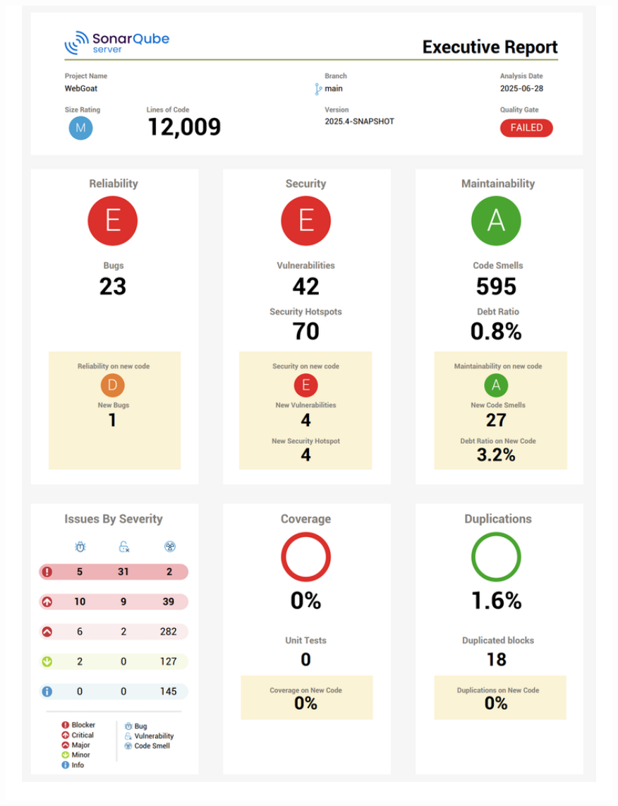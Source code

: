 <img width="100%" src="/img/posts/report-plugin-sonarqube-bitegarden.png" alt="Reporte de SonarQube Server">
<br><br>
